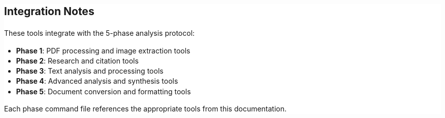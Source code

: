 ## Integration Notes

These tools integrate with the 5-phase analysis protocol:

- **Phase 1**: PDF processing and image extraction tools
- **Phase 2**: Research and citation tools
- **Phase 3**: Text analysis and processing tools
- **Phase 4**: Advanced analysis and synthesis tools
- **Phase 5**: Document conversion and formatting tools

Each phase command file references the appropriate tools from this documentation.